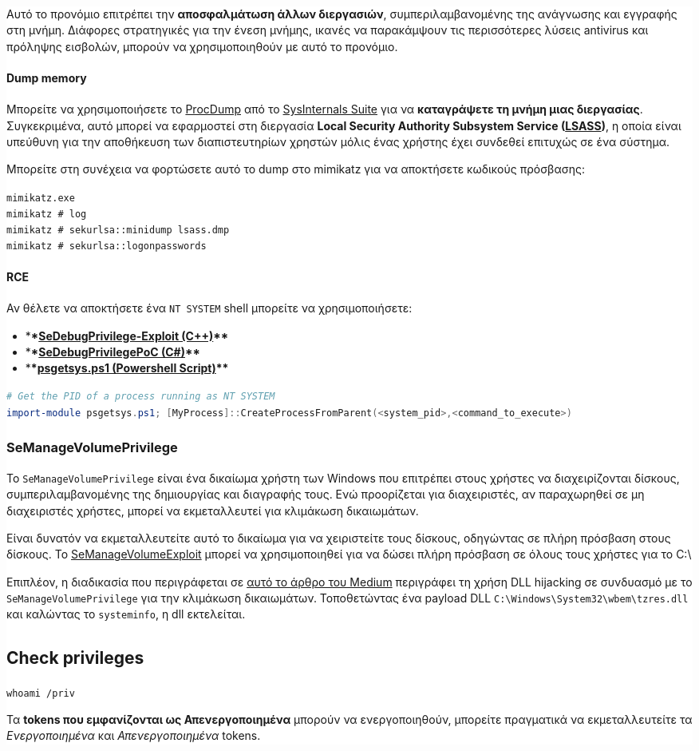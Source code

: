 Αυτό το προνόμιο επιτρέπει την **αποσφαλμάτωση άλλων διεργασιών**, συμπεριλαμβανομένης της ανάγνωσης και εγγραφής στη μνήμη. Διάφορες στρατηγικές για την ένεση μνήμης, ικανές να παρακάμψουν τις περισσότερες λύσεις antivirus και πρόληψης εισβολών, μπορούν να χρησιμοποιηθούν με αυτό το προνόμιο.

#### Dump memory

Μπορείτε να χρησιμοποιήσετε το [ProcDump](https://docs.microsoft.com/en-us/sysinternals/downloads/procdump) από το [SysInternals Suite](https://docs.microsoft.com/en-us/sysinternals/downloads/sysinternals-suite) για να **καταγράψετε τη μνήμη μιας διεργασίας**. Συγκεκριμένα, αυτό μπορεί να εφαρμοστεί στη διεργασία **Local Security Authority Subsystem Service ([LSASS](https://en.wikipedia.org/wiki/Local_Security_Authority_Subsystem_Service))**, η οποία είναι υπεύθυνη για την αποθήκευση των διαπιστευτηρίων χρηστών μόλις ένας χρήστης έχει συνδεθεί επιτυχώς σε ένα σύστημα.

Μπορείτε στη συνέχεια να φορτώσετε αυτό το dump στο mimikatz για να αποκτήσετε κωδικούς πρόσβασης:
```
mimikatz.exe
mimikatz # log
mimikatz # sekurlsa::minidump lsass.dmp
mimikatz # sekurlsa::logonpasswords
```
#### RCE

Αν θέλετε να αποκτήσετε ένα `NT SYSTEM` shell μπορείτε να χρησιμοποιήσετε:

- \***\*[**SeDebugPrivilege-Exploit (C++)**](https://github.com/bruno-1337/SeDebugPrivilege-Exploit)\*\***
- \***\*[**SeDebugPrivilegePoC (C#)**](https://github.com/daem0nc0re/PrivFu/tree/main/PrivilegedOperations/SeDebugPrivilegePoC)\*\***
- \***\*[**psgetsys.ps1 (Powershell Script)**](https://raw.githubusercontent.com/decoder-it/psgetsystem/master/psgetsys.ps1)\*\***
```powershell
# Get the PID of a process running as NT SYSTEM
import-module psgetsys.ps1; [MyProcess]::CreateProcessFromParent(<system_pid>,<command_to_execute>)
```
### SeManageVolumePrivilege

Το `SeManageVolumePrivilege` είναι ένα δικαίωμα χρήστη των Windows που επιτρέπει στους χρήστες να διαχειρίζονται δίσκους, συμπεριλαμβανομένης της δημιουργίας και διαγραφής τους. Ενώ προορίζεται για διαχειριστές, αν παραχωρηθεί σε μη διαχειριστές χρήστες, μπορεί να εκμεταλλευτεί για κλιμάκωση δικαιωμάτων.

Είναι δυνατόν να εκμεταλλευτείτε αυτό το δικαίωμα για να χειριστείτε τους δίσκους, οδηγώντας σε πλήρη πρόσβαση στους δίσκους. Το [SeManageVolumeExploit](https://github.com/CsEnox/SeManageVolumeExploit) μπορεί να χρησιμοποιηθεί για να δώσει πλήρη πρόσβαση σε όλους τους χρήστες για το C:\

Επιπλέον, η διαδικασία που περιγράφεται σε [αυτό το άρθρο του Medium](https://medium.com/@raphaeltzy13/exploiting-semanagevolumeprivilege-with-dll-hijacking-windows-privilege-escalation-1a4f28372d37) περιγράφει τη χρήση DLL hijacking σε συνδυασμό με το `SeManageVolumePrivilege` για την κλιμάκωση δικαιωμάτων. Τοποθετώντας ένα payload DLL `C:\Windows\System32\wbem\tzres.dll` και καλώντας το `systeminfo`, η dll εκτελείται.

## Check privileges
```
whoami /priv
```
Τα **tokens που εμφανίζονται ως Απενεργοποιημένα** μπορούν να ενεργοποιηθούν, μπορείτε πραγματικά να εκμεταλλευτείτε τα _Ενεργοποιημένα_ και _Απενεργοποιημένα_ tokens.
